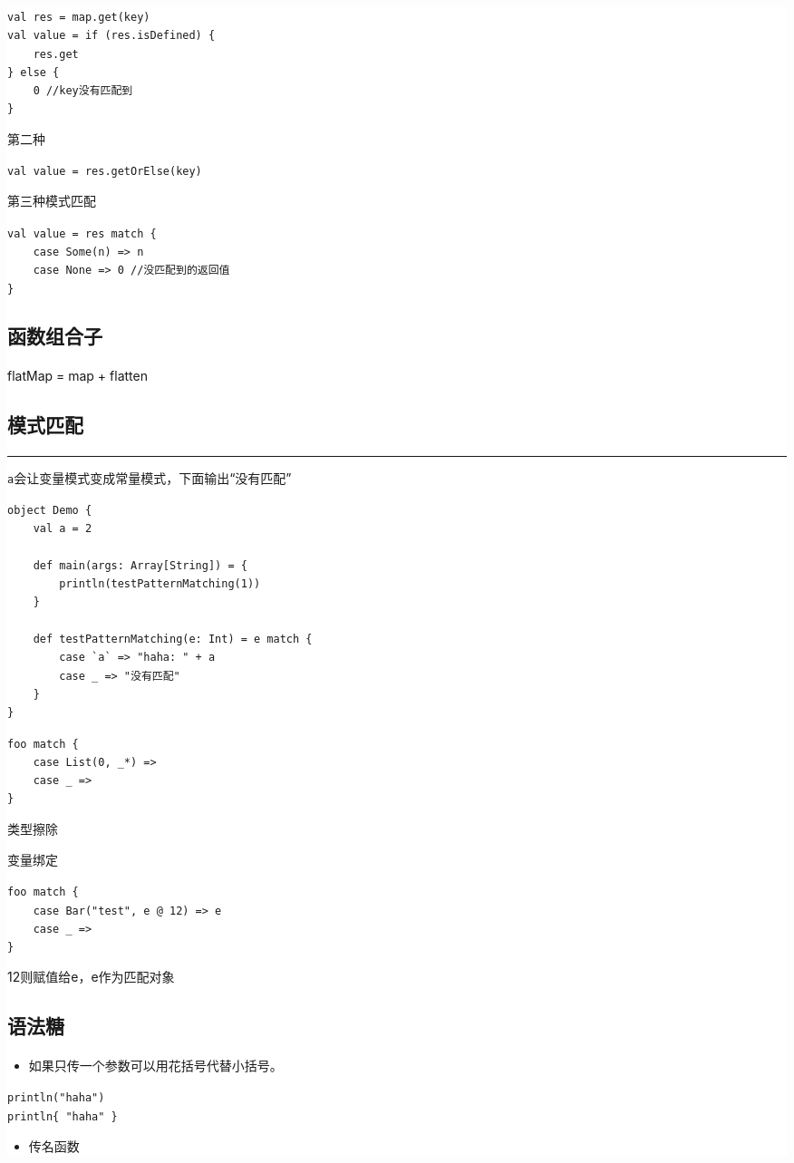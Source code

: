 ```
val res = map.get(key)
val value = if (res.isDefined) {
    res.get
} else {
    0 //key没有匹配到
}
```
第二种
```
val value = res.getOrElse(key)
```
第三种模式匹配
```
val value = res match {
    case Some(n) => n
    case None => 0 //没匹配到的返回值
}
```
## 函数组合子
flatMap = map + flatten

## 模式匹配
---
`a`会让变量模式变成常量模式，下面输出“没有匹配”
```
object Demo {
    val a = 2

    def main(args: Array[String]) = {
        println(testPatternMatching(1))
    }

    def testPatternMatching(e: Int) = e match {
        case `a` => "haha: " + a
        case _ => "没有匹配"
    }
}
```
```
foo match {
    case List(0, _*) =>
    case _ =>
}
```
类型擦除
```

```
变量绑定
```
foo match {
    case Bar("test", e @ 12) => e
    case _ =>
}
```
12则赋值给e，e作为匹配对象
## 语法糖
* 如果只传一个参数可以用花括号代替小括号。
```
println("haha")
println{ "haha" }
```
* 传名函数
